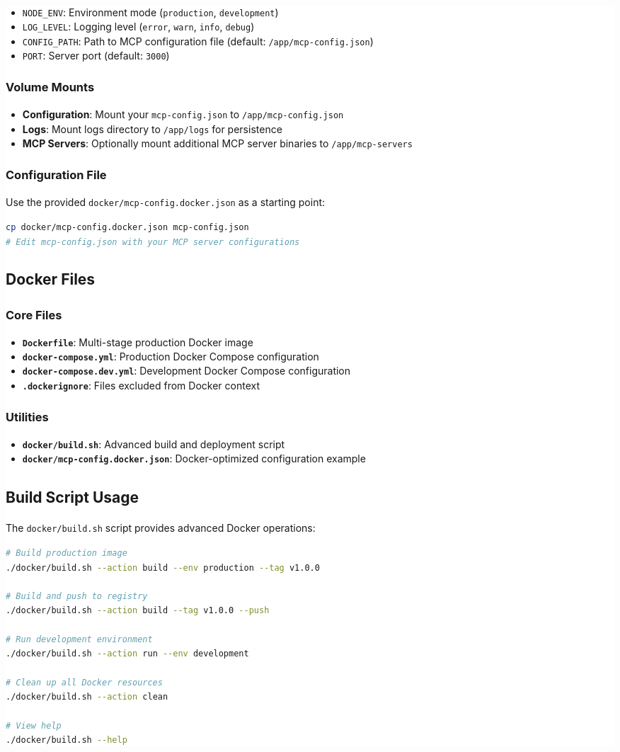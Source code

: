 - `NODE_ENV`: Environment mode (`production`, `development`)
- `LOG_LEVEL`: Logging level (`error`, `warn`, `info`, `debug`)
- `CONFIG_PATH`: Path to MCP configuration file (default: `/app/mcp-config.json`)
- `PORT`: Server port (default: `3000`)

### Volume Mounts

- **Configuration**: Mount your `mcp-config.json` to `/app/mcp-config.json`
- **Logs**: Mount logs directory to `/app/logs` for persistence
- **MCP Servers**: Optionally mount additional MCP server binaries to `/app/mcp-servers`

### Configuration File

Use the provided `docker/mcp-config.docker.json` as a starting point:

```bash
cp docker/mcp-config.docker.json mcp-config.json
# Edit mcp-config.json with your MCP server configurations
```

## Docker Files

### Core Files

- **`Dockerfile`**: Multi-stage production Docker image
- **`docker-compose.yml`**: Production Docker Compose configuration
- **`docker-compose.dev.yml`**: Development Docker Compose configuration
- **`.dockerignore`**: Files excluded from Docker context

### Utilities

- **`docker/build.sh`**: Advanced build and deployment script
- **`docker/mcp-config.docker.json`**: Docker-optimized configuration example

## Build Script Usage

The `docker/build.sh` script provides advanced Docker operations:

```bash
# Build production image
./docker/build.sh --action build --env production --tag v1.0.0

# Build and push to registry
./docker/build.sh --action build --tag v1.0.0 --push

# Run development environment
./docker/build.sh --action run --env development

# Clean up all Docker resources
./docker/build.sh --action clean

# View help
./docker/build.sh --help
```
